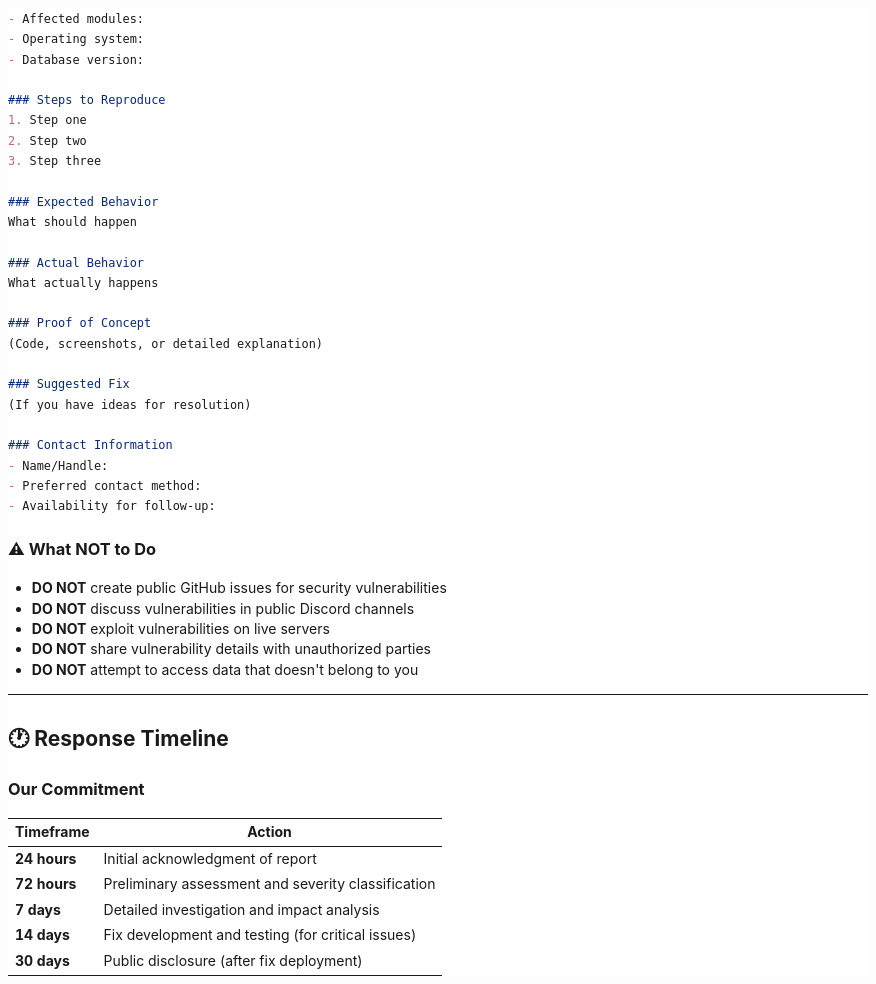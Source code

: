 ```markdown
- Affected modules:
- Operating system:
- Database version:

### Steps to Reproduce
1. Step one
2. Step two
3. Step three

### Expected Behavior
What should happen

### Actual Behavior
What actually happens

### Proof of Concept
(Code, screenshots, or detailed explanation)

### Suggested Fix
(If you have ideas for resolution)

### Contact Information
- Name/Handle:
- Preferred contact method:
- Availability for follow-up:
```

### ⚠️ What NOT to Do

- **DO NOT** create public GitHub issues for security vulnerabilities
- **DO NOT** discuss vulnerabilities in public Discord channels
- **DO NOT** exploit vulnerabilities on live servers
- **DO NOT** share vulnerability details with unauthorized parties
- **DO NOT** attempt to access data that doesn't belong to you

---

## 🕐 Response Timeline

### Our Commitment

| Timeframe | Action |
|-----------|--------|
| **24 hours** | Initial acknowledgment of report |
| **72 hours** | Preliminary assessment and severity classification |
| **7 days** | Detailed investigation and impact analysis |
| **14 days** | Fix development and testing (for critical issues) |
| **30 days** | Public disclosure (after fix deployment) |
